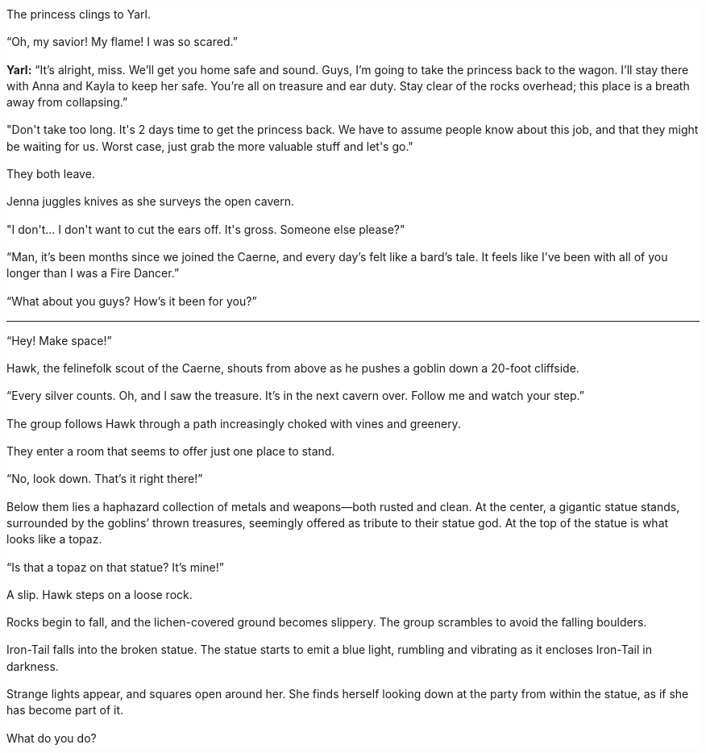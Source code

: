 The princess clings to Yarl.

“Oh, my savior! My flame! I was so scared.”

**Yarl:**
“It’s alright, miss. We’ll get you home safe and sound. Guys, I’m going to take the princess back to the wagon. I’ll stay there with Anna and Kayla to keep her safe. You’re all on treasure and ear duty. Stay clear of the rocks overhead; this place is a breath away from collapsing.”

"Don't take too long. It's 2 days time to get the princess back. We have to assume people know about this job, and that they might be waiting for us. Worst case, just grab the more valuable stuff and let's go."


They both leave.

Jenna juggles knives as she surveys the open cavern.

"I don't... I don't want to cut the ears off. It's gross. Someone else please?"

“Man, it’s been months since we joined the Caerne, and every day’s felt like a bard’s tale. It feels like I’ve been with all of you longer than I was a Fire Dancer.”



“What about you guys? How’s it been for you?”

---

“Hey! Make space!”

Hawk, the felinefolk scout of the Caerne, shouts from above as he pushes a goblin down a 20-foot cliffside.

“Every silver counts. Oh, and I saw the treasure. It’s in the next cavern over. Follow me and watch your step.”

The group follows Hawk through a path increasingly choked with vines and greenery.

They enter a room that seems to offer just one place to stand.

“No, look down. That’s it right there!”

Below them lies a haphazard collection of metals and weapons—both rusted and clean. At the center, a gigantic statue stands, surrounded by the goblins’ thrown treasures, seemingly offered as tribute to their statue god. At the top of the statue is what looks like a topaz.

“Is that a topaz on that statue? It’s mine!”

A slip. Hawk steps on a loose rock.

Rocks begin to fall, and the lichen-covered ground becomes slippery. The group scrambles to avoid the falling boulders.

Iron-Tail falls into the broken statue. The statue starts to emit a blue light, rumbling and vibrating as it encloses Iron-Tail in darkness.

Strange lights appear, and squares open around her. She finds herself looking down at the party from within the statue, as if she has become part of it.

What do you do?

